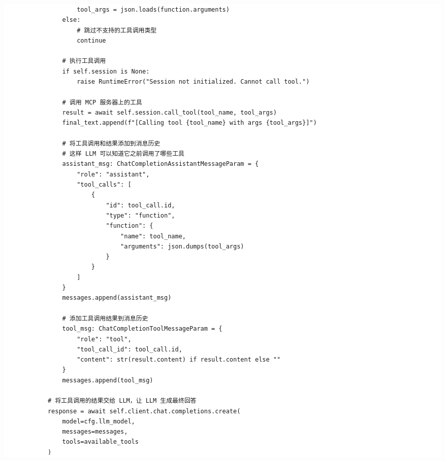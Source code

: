                         tool_args = json.loads(function.arguments)
                    else:
                        # 跳过不支持的工具调用类型
                        continue
    
                    # 执行工具调用
                    if self.session is None:
                        raise RuntimeError("Session not initialized. Cannot call tool.")
                        
                    # 调用 MCP 服务器上的工具
                    result = await self.session.call_tool(tool_name, tool_args)
                    final_text.append(f"[Calling tool {tool_name} with args {tool_args}]")
    
                    # 将工具调用和结果添加到消息历史
                    # 这样 LLM 可以知道它之前调用了哪些工具
                    assistant_msg: ChatCompletionAssistantMessageParam = {
                        "role": "assistant",
                        "tool_calls": [
                            {
                                "id": tool_call.id,
                                "type": "function",
                                "function": {
                                    "name": tool_name,
                                    "arguments": json.dumps(tool_args)
                                }
                            }
                        ]
                    }
                    messages.append(assistant_msg)
                    
                    # 添加工具调用结果到消息历史
                    tool_msg: ChatCompletionToolMessageParam = {
                        "role": "tool",
                        "tool_call_id": tool_call.id,
                        "content": str(result.content) if result.content else ""
                    }
                    messages.append(tool_msg)
    
                # 将工具调用的结果交给 LLM，让 LLM 生成最终回答
                response = await self.client.chat.completions.create(
                    model=cfg.llm_model,
                    messages=messages,
                    tools=available_tools
                )
    